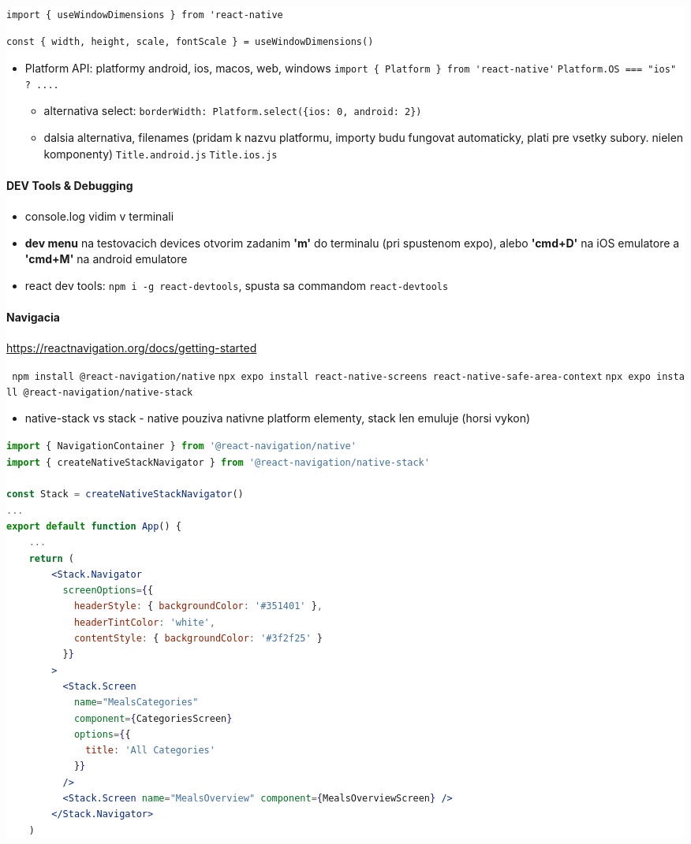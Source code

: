   `import { useWindowDimensions } from 'react-native`

  `const { width, height, scale, fontScale } = useWindowDimensions()`

- Platform API: platformy android, ios, macos, web, windows
  `import { Platform } from 'react-native'`
  `Platform.OS === "ios" ? ....`

  - alternativa select:
    `borderWidth: Platform.select({ios: 0, android: 2})`

  - dalsia alternativa, filenames (pridam k nazvu platformu, importy budu fungovat automaticky, plati pre vsetky subory. nielen komponenty)
    `Title.android.js`
    `Title.ios.js`

#### DEV Tools & Debugging

- console.log vidim v terminali

- **dev menu** na testovacich devices otvorim zadanim **'m'** do terminalu (pri spustenom expo), alebo **'cmd+D'** na iOS emulatore a **'cmd+M'** na android emulatore

- react dev tools: `npm i -g react-devtools`, spusta sa commandom `react-devtools`

#### Navigacia

https://reactnavigation.org/docs/getting-started

` npm install @react-navigation/native`
`npx expo install react-native-screens react-native-safe-area-context`
`npx expo install @react-navigation/native-stack`

- native-stack vs stack - native pouziva nativne platform elementy, stack len emuluje (horsi vykon)

```jsx
import { NavigationContainer } from '@react-navigation/native'
import { createNativeStackNavigator } from '@react-navigation/native-stack'

const Stack = createNativeStackNavigator()
...
export default function App() {
    ...
    return (
        <Stack.Navigator
          screenOptions={{
            headerStyle: { backgroundColor: '#351401' },
            headerTintColor: 'white',
            contentStyle: { backgroundColor: '#3f2f25' }
          }}
        >
          <Stack.Screen
            name="MealsCategories"
            component={CategoriesScreen}
            options={{
              title: 'All Categories'
            }}
          />
          <Stack.Screen name="MealsOverview" component={MealsOverviewScreen} />
        </Stack.Navigator>
    )
```
